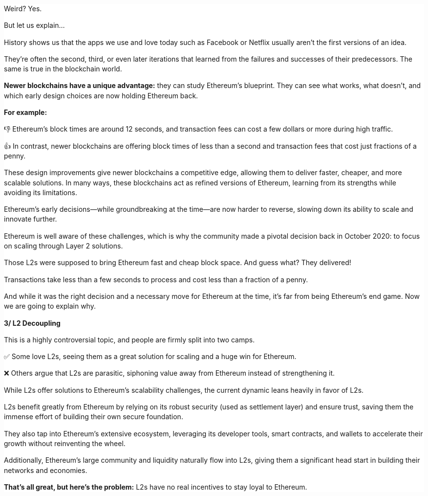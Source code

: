 Weird? Yes. 

But let us explain…

History shows us that the apps we use and love today such as Facebook or Netflix usually aren’t the first versions of an idea. 

They’re often the second, third, or even later iterations that learned from the failures and successes of their predecessors. The same is true in the blockchain world.

**Newer blockchains have a unique advantage:** they can study Ethereum’s blueprint. They can see what works, what doesn’t, and which early design choices are now holding Ethereum back.

**For example:** 

👎 Ethereum’s block times are around 12 seconds, and transaction fees can cost a few dollars or more during high traffic. 

👍 In contrast, newer blockchains are offering block times of less than a second and transaction fees that cost just fractions of a penny.

These design improvements give newer blockchains a competitive edge, allowing them to deliver faster, cheaper, and more scalable solutions. In many ways, these blockchains act as refined versions of Ethereum, learning from its strengths while avoiding its limitations. 

Ethereum’s early decisions—while groundbreaking at the time—are now harder to reverse, slowing down its ability to scale and innovate further.

Ethereum is well aware of these challenges, which is why the community made a pivotal decision back in October 2020: to focus on scaling through Layer 2 solutions.

Those L2s were supposed to bring Ethereum fast and cheap block space. And guess what? They delivered! 

Transactions take less than a few seconds to process and cost less than a fraction of a penny.

And while it was the right decision and a necessary move for Ethereum at the time, it’s far from being Ethereum’s end game. Now we are going to explain why. 

**3/ L2 Decoupling**

This is a highly controversial topic, and people are firmly split into two camps. 

✅ Some love L2s, seeing them as a great solution for scaling and a huge win for Ethereum. 

❌ Others argue that L2s are parasitic, siphoning value away from Ethereum instead of strengthening it.

While L2s offer solutions to Ethereum’s scalability challenges, the current dynamic leans heavily in favor of L2s.

L2s benefit greatly from Ethereum by relying on its robust security (used as settlement layer) and ensure trust, saving them the immense effort of building their own secure foundation. 

They also tap into Ethereum’s extensive ecosystem, leveraging its developer tools, smart contracts, and wallets to accelerate their growth without reinventing the wheel. 

Additionally, Ethereum’s large community and liquidity naturally flow into L2s, giving them a significant head start in building their networks and economies.

**That’s all great, but here’s the problem:** L2s have no real incentives to stay loyal to Ethereum. 
